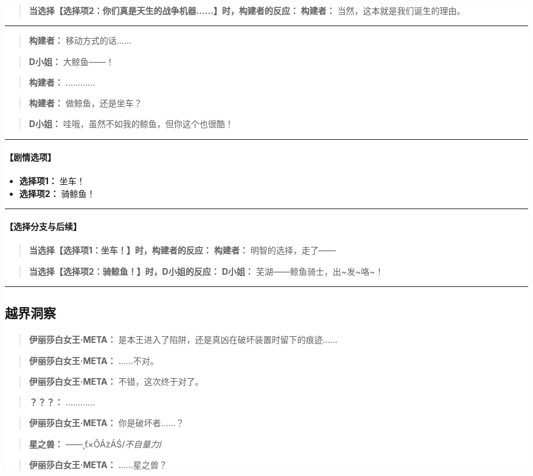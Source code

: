 > **当选择【选择项2：你们真是天生的战争机器……】时，构建者的反应：**
> **构建者：** 当然，这本就是我们诞生的理由。

---

> **构建者：**
> 移动方式的话……

> **D小姐：**
> 大鲸鱼——！

> **构建者：**
> …………

> **构建者：**
> 做鲸鱼，还是坐车？

> **D小姐：**
> 哇哦，虽然不如我的鲸鱼，但你这个也很酷！

---
#### **【剧情选项】**
*   **选择项1：** 坐车！
*   **选择项2：** 骑鲸鱼！

---
#### **【选择分支与后续】**
> **当选择【选择项1：坐车！】时，构建者的反应：**
> **构建者：** 明智的选择，走了——

> **当选择【选择项2：骑鲸鱼！】时，D小姐的反应：**
> **D小姐：** 芜湖——鲸鱼骑士，出~发~咯~！

---

## 越界洞察

> **伊丽莎白女王·META：**
> 是本王进入了陷阱，还是真凶在破坏装置时留下的痕迹……

> **伊丽莎白女王·META：**
> ……不对。

> **伊丽莎白女王·META：**
> 不错，这次终于对了。

> **？？？：**
> …………

> **伊丽莎白女王·META：**
> 你是破坏者……？

> **星之兽：**
> ——˛ť×ÔÁżÁŚ/*不自量力*/

> **伊丽莎白女王·META：**
> ……星之兽？
